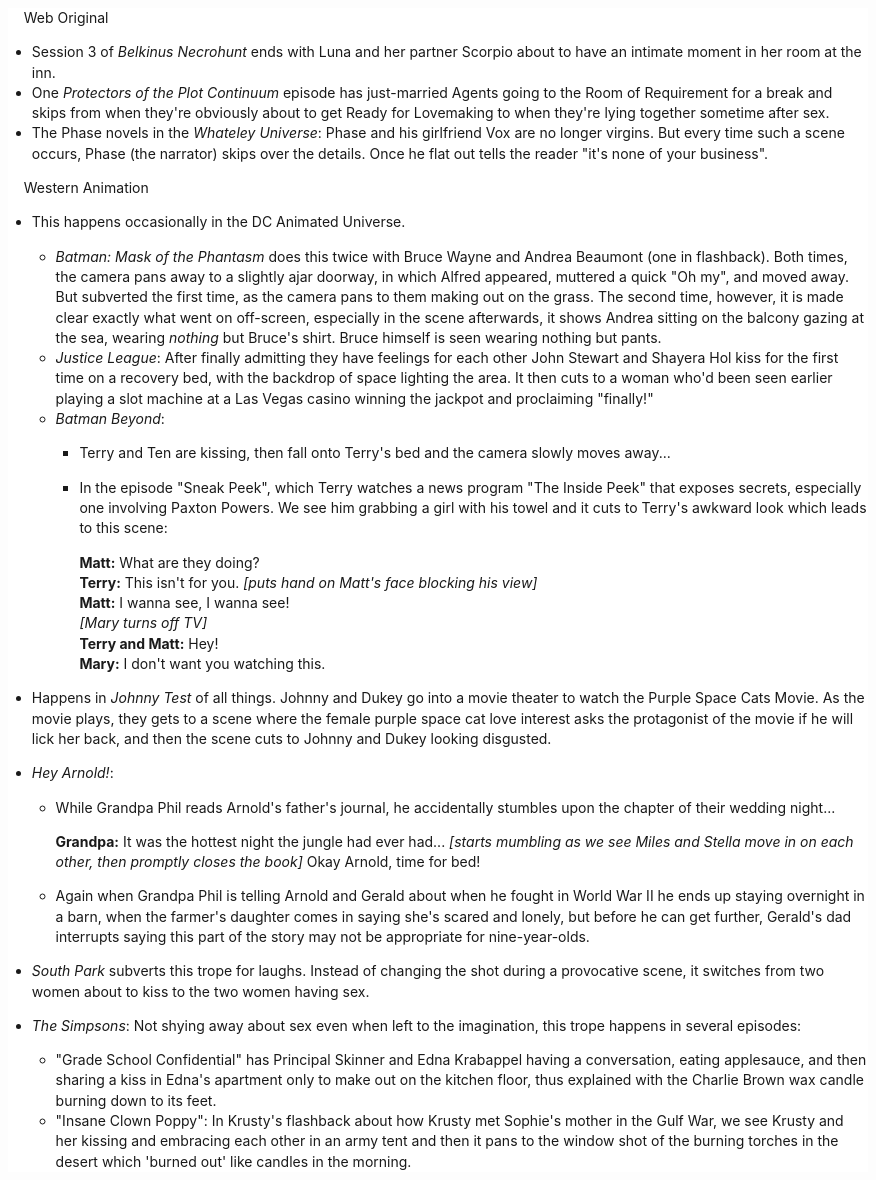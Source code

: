     Web Original 

-   Session 3 of _Belkinus Necrohunt_ ends with Luna and her partner Scorpio about to have an intimate moment in her room at the inn.
-   One _Protectors of the Plot Continuum_ episode has just-married Agents going to the Room of Requirement for a break and skips from when they're obviously about to get Ready for Lovemaking to when they're lying together sometime after sex.
-   The Phase novels in the _Whateley Universe_: Phase and his girlfriend Vox are no longer virgins. But every time such a scene occurs, Phase (the narrator) skips over the details. Once he flat out tells the reader "it's none of your business".

    Western Animation 

-   This happens occasionally in the DC Animated Universe.
    -   _Batman: Mask of the Phantasm_ does this twice with Bruce Wayne and Andrea Beaumont (one in flashback). Both times, the camera pans away to a slightly ajar doorway, in which Alfred appeared, muttered a quick "Oh my", and moved away. But subverted the first time, as the camera pans to them making out on the grass. The second time, however, it is made clear exactly what went on off-screen, especially in the scene afterwards, it shows Andrea sitting on the balcony gazing at the sea, wearing _nothing_ but Bruce's shirt. Bruce himself is seen wearing nothing but pants.
    -   _Justice League_: After finally admitting they have feelings for each other John Stewart and Shayera Hol kiss for the first time on a recovery bed, with the backdrop of space lighting the area. It then cuts to a woman who'd been seen earlier playing a slot machine at a Las Vegas casino winning the jackpot and proclaiming "finally!"
    -   _Batman Beyond_:
        -   Terry and Ten are kissing, then fall onto Terry's bed and the camera slowly moves away...
        -   In the episode "Sneak Peek", which Terry watches a news program "The Inside Peek" that exposes secrets, especially one involving Paxton Powers. We see him grabbing a girl with his towel and it cuts to Terry's awkward look which leads to this scene:
            
            **Matt:** What are they doing?  
            **Terry:** This isn't for you. _\[puts hand on Matt's face blocking his view\]_  
            **Matt:** I wanna see, I wanna see!  
            _\[Mary turns off TV\]_  
            **Terry and Matt:** Hey!  
            **Mary:** I don't want you watching this.
            
-   Happens in _Johnny Test_ of all things. Johnny and Dukey go into a movie theater to watch the Purple Space Cats Movie. As the movie plays, they gets to a scene where the female purple space cat love interest asks the protagonist of the movie if he will lick her back, and then the scene cuts to Johnny and Dukey looking disgusted.
-   _Hey Arnold!_:
    -   While Grandpa Phil reads Arnold's father's journal, he accidentally stumbles upon the chapter of their wedding night...
        
        **Grandpa:** It was the hottest night the jungle had ever had... _\[starts mumbling as we see Miles and Stella move in on each other, then promptly closes the book\]_ Okay Arnold, time for bed!
        
    -   Again when Grandpa Phil is telling Arnold and Gerald about when he fought in World War II he ends up staying overnight in a barn, when the farmer's daughter comes in saying she's scared and lonely, but before he can get further, Gerald's dad interrupts saying this part of the story may not be appropriate for nine-year-olds.
-   _South Park_ subverts this trope for laughs. Instead of changing the shot during a provocative scene, it switches from two women about to kiss to the two women having sex.
-   _The Simpsons_: Not shying away about sex even when left to the imagination, this trope happens in several episodes:
    -   "Grade School Confidential" has Principal Skinner and Edna Krabappel having a conversation, eating applesauce, and then sharing a kiss in Edna's apartment only to make out on the kitchen floor, thus explained with the Charlie Brown wax candle burning down to its feet.
    -   "Insane Clown Poppy": In Krusty's flashback about how Krusty met Sophie's mother in the Gulf War, we see Krusty and her kissing and embracing each other in an army tent and then it pans to the window shot of the burning torches in the desert which 'burned out' like candles in the morning.
        